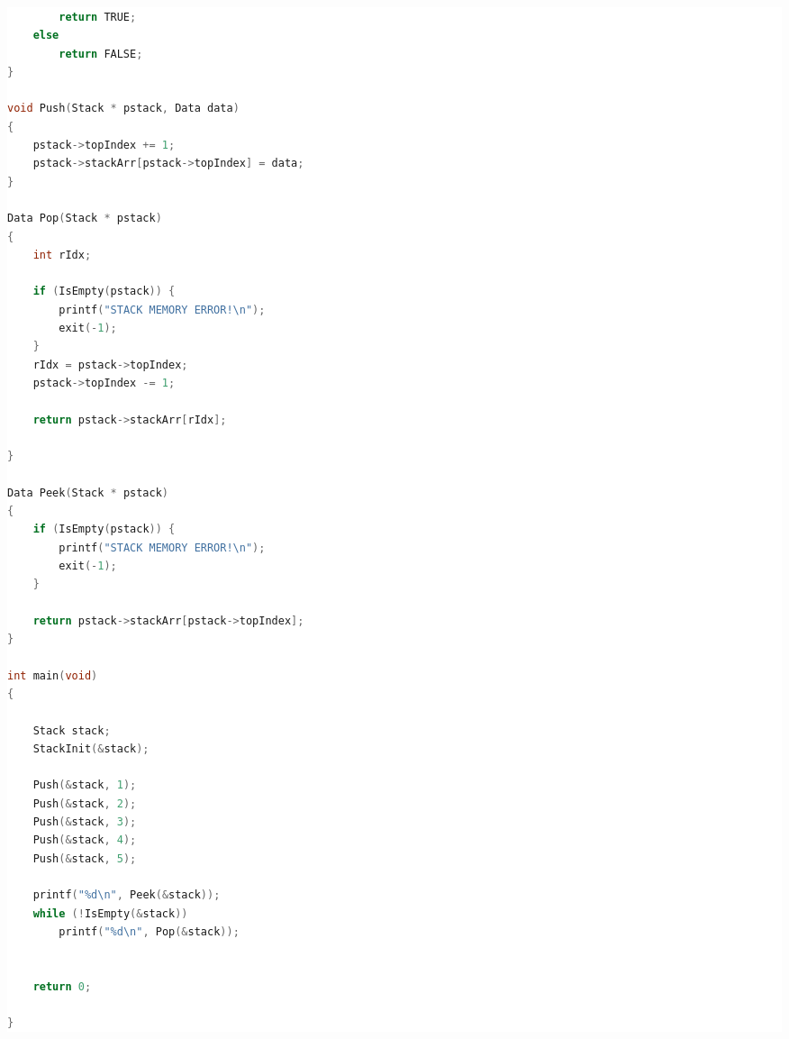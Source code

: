 ```C
		return TRUE;
	else
		return FALSE;
}

void Push(Stack * pstack, Data data)
{
	pstack->topIndex += 1;
	pstack->stackArr[pstack->topIndex] = data;
}

Data Pop(Stack * pstack)
{
	int rIdx;

	if (IsEmpty(pstack)) {
		printf("STACK MEMORY ERROR!\n");
		exit(-1);
	}
	rIdx = pstack->topIndex;
	pstack->topIndex -= 1;

	return pstack->stackArr[rIdx];

}

Data Peek(Stack * pstack)
{
	if (IsEmpty(pstack)) {
		printf("STACK MEMORY ERROR!\n");
		exit(-1);
	}

	return pstack->stackArr[pstack->topIndex];
}

int main(void)
{
	
	Stack stack;
	StackInit(&stack);

	Push(&stack, 1);
	Push(&stack, 2);
	Push(&stack, 3);
	Push(&stack, 4);
	Push(&stack, 5);
	
	printf("%d\n", Peek(&stack));
	while (!IsEmpty(&stack))
		printf("%d\n", Pop(&stack));


	return 0;
  
}
```
